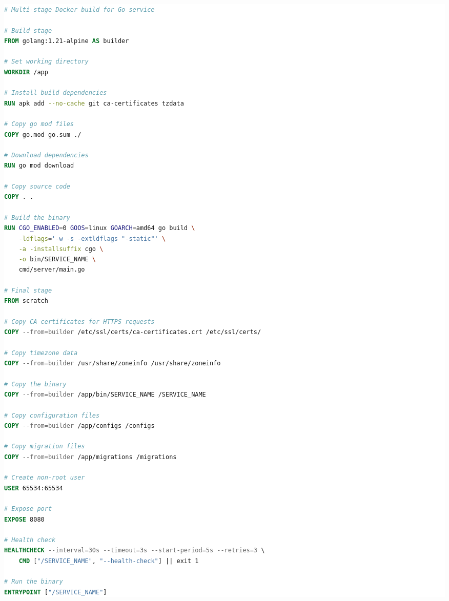 ```dockerfile
# Multi-stage Docker build for Go service

# Build stage
FROM golang:1.21-alpine AS builder

# Set working directory
WORKDIR /app

# Install build dependencies
RUN apk add --no-cache git ca-certificates tzdata

# Copy go mod files
COPY go.mod go.sum ./

# Download dependencies
RUN go mod download

# Copy source code
COPY . .

# Build the binary
RUN CGO_ENABLED=0 GOOS=linux GOARCH=amd64 go build \
    -ldflags='-w -s -extldflags "-static"' \
    -a -installsuffix cgo \
    -o bin/SERVICE_NAME \
    cmd/server/main.go

# Final stage
FROM scratch

# Copy CA certificates for HTTPS requests
COPY --from=builder /etc/ssl/certs/ca-certificates.crt /etc/ssl/certs/

# Copy timezone data
COPY --from=builder /usr/share/zoneinfo /usr/share/zoneinfo

# Copy the binary
COPY --from=builder /app/bin/SERVICE_NAME /SERVICE_NAME

# Copy configuration files
COPY --from=builder /app/configs /configs

# Copy migration files
COPY --from=builder /app/migrations /migrations

# Create non-root user
USER 65534:65534

# Expose port
EXPOSE 8080

# Health check
HEALTHCHECK --interval=30s --timeout=3s --start-period=5s --retries=3 \
    CMD ["/SERVICE_NAME", "--health-check"] || exit 1

# Run the binary
ENTRYPOINT ["/SERVICE_NAME"]
```
